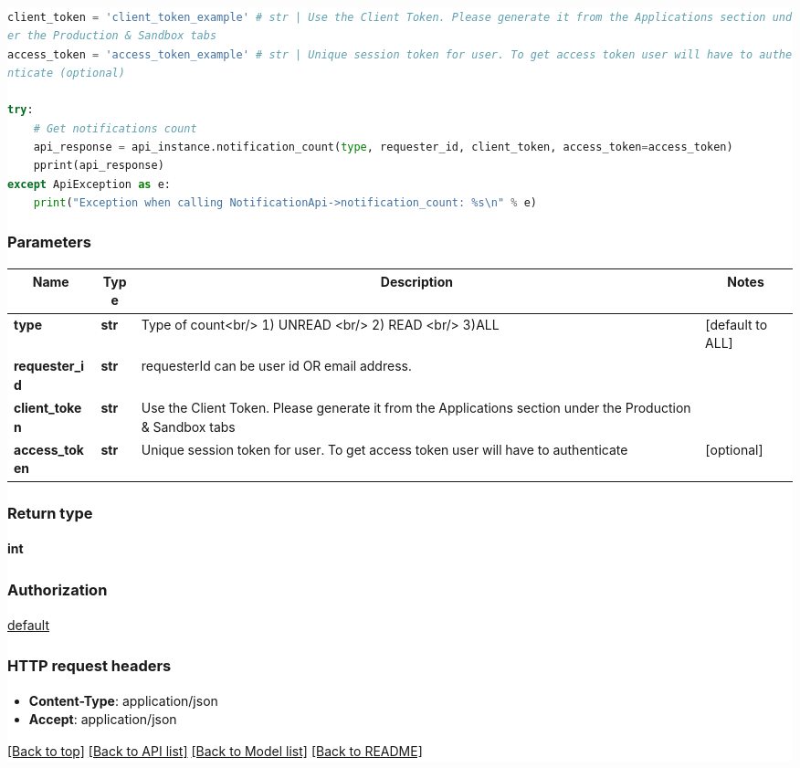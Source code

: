 ```python
client_token = 'client_token_example' # str | Use the Client Token. Please generate it from the Applications section under the Production & Sandbox tabs
access_token = 'access_token_example' # str | Unique session token for user. To get access token user will have to authenticate (optional)

try: 
    # Get notifications count
    api_response = api_instance.notification_count(type, requester_id, client_token, access_token=access_token)
    pprint(api_response)
except ApiException as e:
    print("Exception when calling NotificationApi->notification_count: %s\n" % e)
```

### Parameters

Name | Type | Description  | Notes
------------- | ------------- | ------------- | -------------
 **type** | **str**| Type of count&lt;br/&gt; 1) UNREAD &lt;br/&gt; 2) READ &lt;br/&gt; 3)ALL | [default to ALL]
 **requester_id** | **str**| requesterId can be user id OR email address. | 
 **client_token** | **str**| Use the Client Token. Please generate it from the Applications section under the Production &amp; Sandbox tabs | 
 **access_token** | **str**| Unique session token for user. To get access token user will have to authenticate | [optional] 

### Return type

**int**

### Authorization

[default](../README.md#default)

### HTTP request headers

 - **Content-Type**: application/json
 - **Accept**: application/json

[[Back to top]](#) [[Back to API list]](../README.md#documentation-for-api-endpoints) [[Back to Model list]](../README.md#documentation-for-models) [[Back to README]](../README.md)

